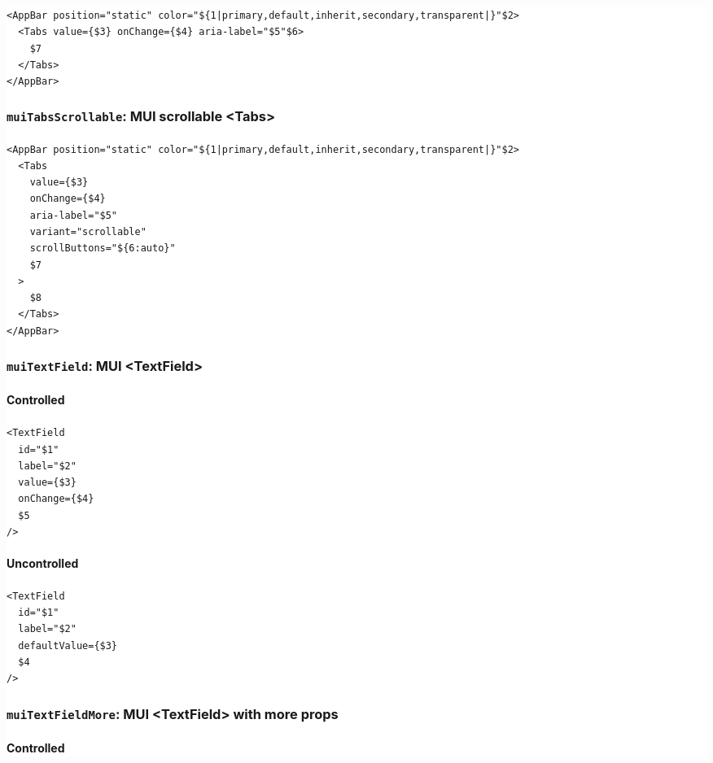 ```
<AppBar position="static" color="${1|primary,default,inherit,secondary,transparent|}"$2>
  <Tabs value={$3} onChange={$4} aria-label="$5"$6>
    $7
  </Tabs>
</AppBar>
```

### `muiTabsScrollable`: MUI scrollable &lt;Tabs&gt;

```
<AppBar position="static" color="${1|primary,default,inherit,secondary,transparent|}"$2>
  <Tabs
    value={$3}
    onChange={$4}
    aria-label="$5"
    variant="scrollable"
    scrollButtons="${6:auto}"
    $7
  >
    $8
  </Tabs>
</AppBar>
```

### `muiTextField`: MUI &lt;TextField&gt;

#### Controlled

```
<TextField
  id="$1"
  label="$2"
  value={$3}
  onChange={$4}
  $5
/>
```

#### Uncontrolled

```
<TextField
  id="$1"
  label="$2"
  defaultValue={$3}
  $4
/>
```

### `muiTextFieldMore`: MUI &lt;TextField&gt; with more props

#### Controlled
